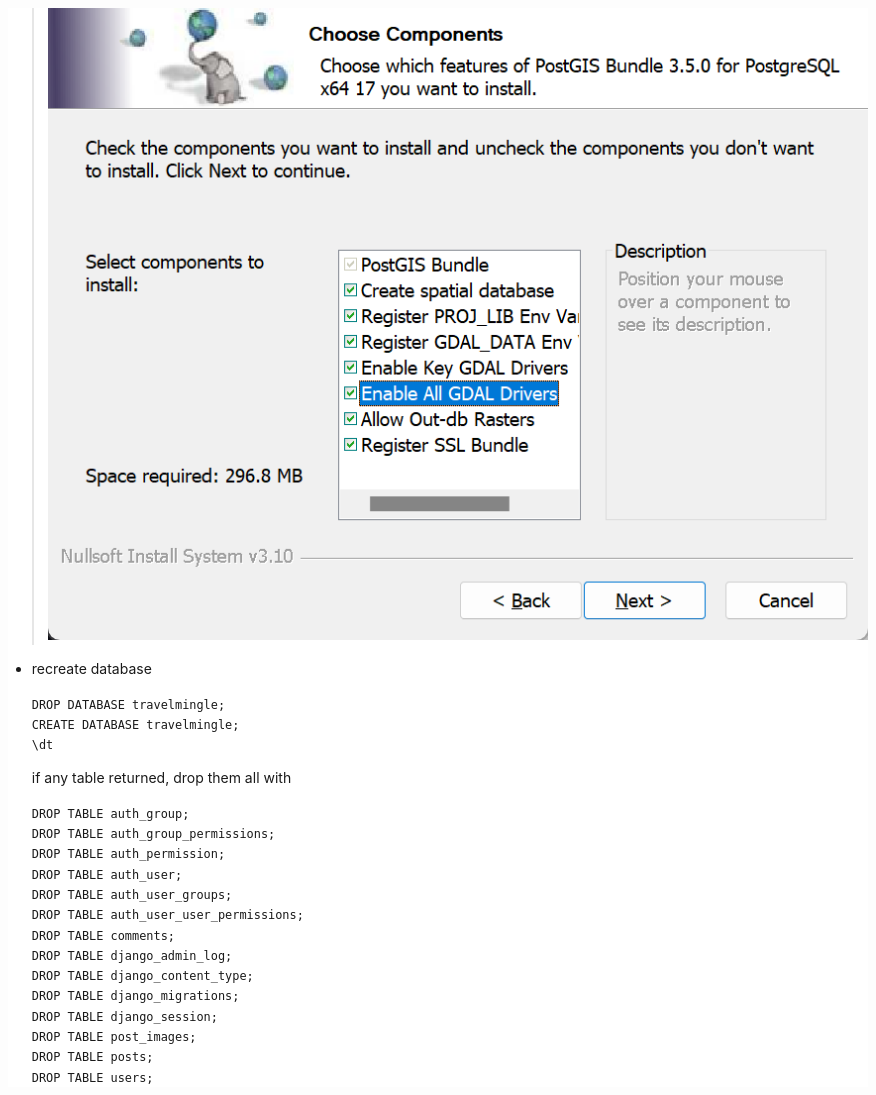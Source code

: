   >   ![PostGIS Bundle](.note_files\PostGIS_Bundle.png)

- recreate database

  ```
  DROP DATABASE travelmingle;
  CREATE DATABASE travelmingle;
  \dt
  ```

  if any table returned, drop them all with

  ```
  DROP TABLE auth_group;
  DROP TABLE auth_group_permissions;
  DROP TABLE auth_permission;
  DROP TABLE auth_user;
  DROP TABLE auth_user_groups;
  DROP TABLE auth_user_user_permissions;
  DROP TABLE comments;
  DROP TABLE django_admin_log;
  DROP TABLE django_content_type;
  DROP TABLE django_migrations;
  DROP TABLE django_session;
  DROP TABLE post_images;
  DROP TABLE posts;
  DROP TABLE users;
  ```
